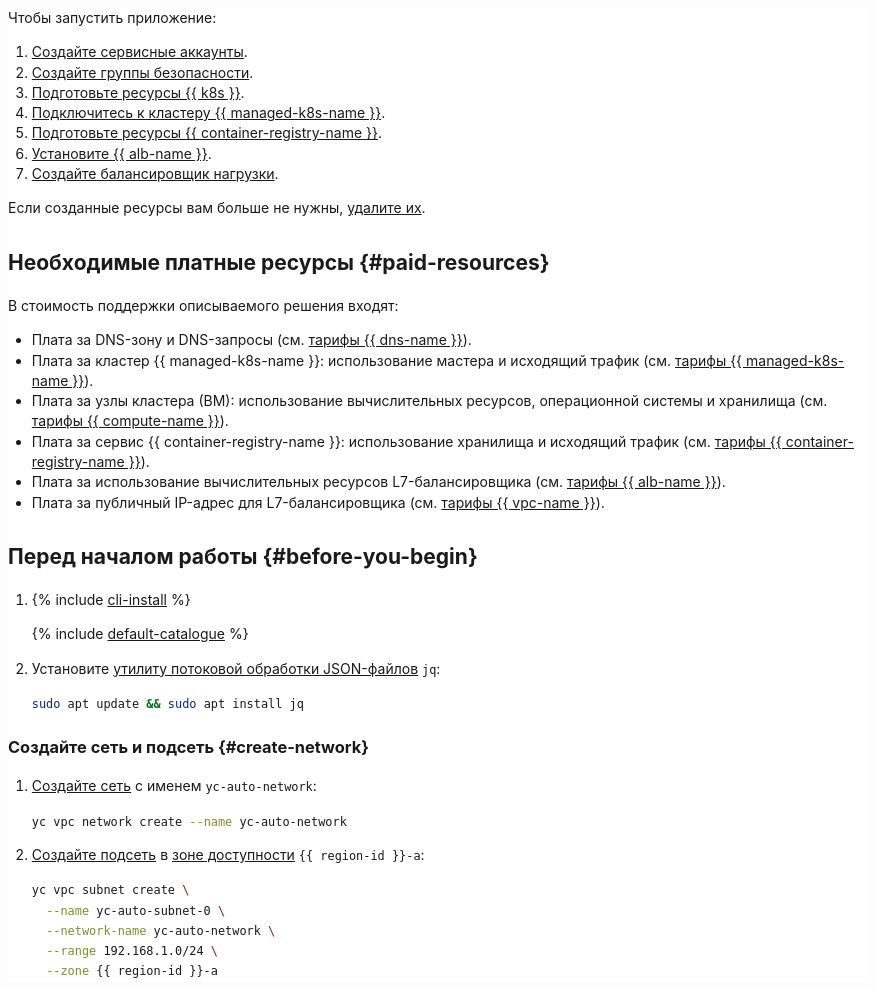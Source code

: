 Чтобы запустить приложение:

1. [Создайте сервисные аккаунты](#create-sa).
1. [Создайте группы безопасности](#create-sg).
1. [Подготовьте ресурсы {{ k8s }}](#create-k8s-res).
1. [Подключитесь к кластеру {{ managed-k8s-name }}](#cluster-connect).
1. [Подготовьте ресурсы {{ container-registry-name }}](#create-cr-res).
1. [Установите {{ alb-name }}](#setup-alb).
1. [Создайте балансировщик нагрузки](#create-ingress).

Если созданные ресурсы вам больше не нужны, [удалите их](#clear-out).


## Необходимые платные ресурсы {#paid-resources}

В стоимость поддержки описываемого решения входят:

* Плата за DNS-зону и DNS-запросы (см. [тарифы {{ dns-name }}](../../dns/pricing.md)).
* Плата за кластер {{ managed-k8s-name }}: использование мастера и исходящий трафик (см. [тарифы {{ managed-k8s-name }}](../../managed-kubernetes/pricing.md)).
* Плата за узлы кластера (ВМ): использование вычислительных ресурсов, операционной системы и хранилища (см. [тарифы {{ compute-name }}](../../compute/pricing.md)).
* Плата за сервис {{ container-registry-name }}: использование хранилища и исходящий трафик (см. [тарифы {{ container-registry-name }}](../../container-registry/pricing.md)).
* Плата за использование вычислительных ресурсов L7-балансировщика (см. [тарифы {{ alb-name }}](../../application-load-balancer/pricing.md)).
* Плата за публичный IP-адрес для L7-балансировщика (см. [тарифы {{ vpc-name }}](../../vpc/pricing.md#prices-public-ip)).


## Перед началом работы {#before-you-begin}

1. {% include [cli-install](../../_includes/cli-install.md) %}

   {% include [default-catalogue](../../_includes/default-catalogue.md) %}

1. Установите [утилиту потоковой обработки JSON-файлов](https://stedolan.github.io/jq/) `jq`:

   ```bash
   sudo apt update && sudo apt install jq
   ```

### Создайте сеть и подсеть {#create-network}

1. [Создайте сеть](../../vpc/operations/network-create.md) с именем `yc-auto-network`:

   ```bash
   yc vpc network create --name yc-auto-network
   ```

1. [Создайте подсеть](../../vpc/operations/subnet-create.md) в [зоне доступности](../../overview/concepts/geo-scope.md) `{{ region-id }}-a`:

   ```bash
   yc vpc subnet create \
     --name yc-auto-subnet-0 \
     --network-name yc-auto-network \
     --range 192.168.1.0/24 \
     --zone {{ region-id }}-a
   ```
